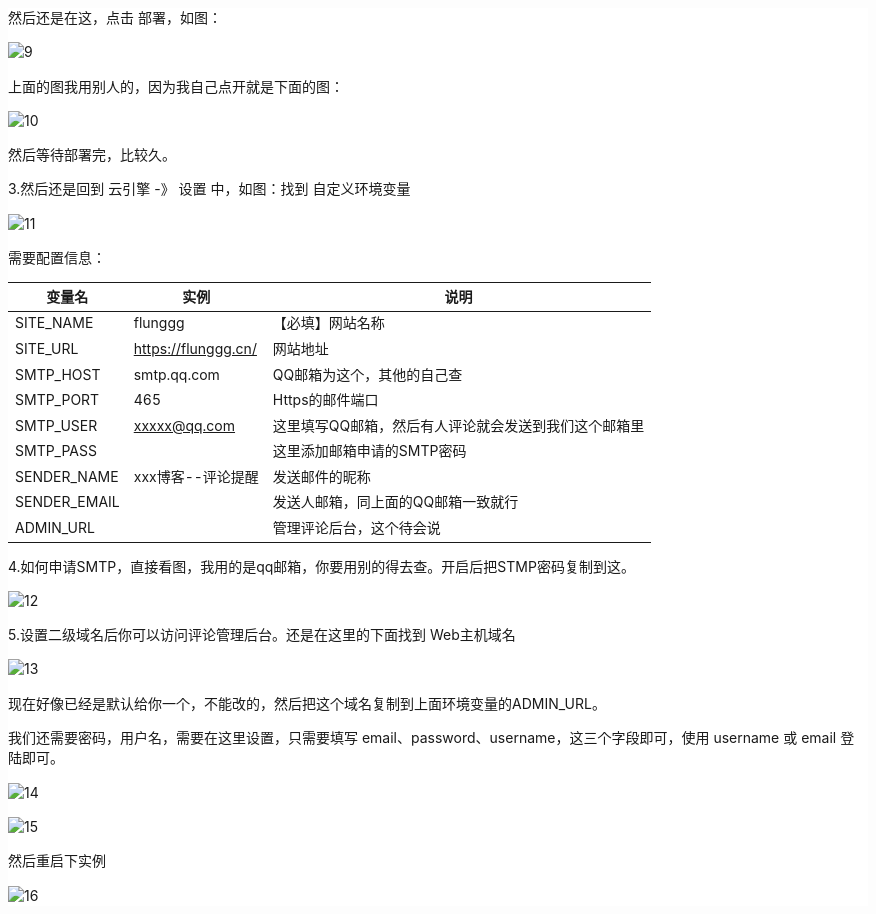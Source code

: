 然后还是在这，点击 部署，如图：

![9](http://flunggg.oss-cn-shenzhen.aliyuncs.com/hexoImg/2019122623/20191226231521-977193.png)

上面的图我用别人的，因为我自己点开就是下面的图：

![10](http://flunggg.oss-cn-shenzhen.aliyuncs.com/hexoImg/2019122623/20191226231522-649612.png)



然后等待部署完，比较久。

3.然后还是回到 云引擎 -》 设置 中，如图：找到 自定义环境变量

![11](http://flunggg.oss-cn-shenzhen.aliyuncs.com/hexoImg/2019122623/20191226231530-750242.png)

需要配置信息：

| 变量名       | 实例                | 说明                                                 |
| ------------ | ------------------- | ---------------------------------------------------- |
| SITE_NAME    | flunggg             | 【必填】网站名称                                     |
| SITE_URL     | https://flunggg.cn/ | 网站地址                                             |
| SMTP_HOST    | smtp.qq.com         | QQ邮箱为这个，其他的自己查                           |
| SMTP_PORT    | 465                 | Https的邮件端口                                      |
| SMTP_USER    | xxxxx@qq.com        | 这里填写QQ邮箱，然后有人评论就会发送到我们这个邮箱里 |
| SMTP_PASS    |                     | 这里添加邮箱申请的SMTP密码                           |
| SENDER_NAME  | xxx博客--评论提醒   | 发送邮件的昵称                                       |
| SENDER_EMAIL |                     | 发送人邮箱，同上面的QQ邮箱一致就行                   |
| ADMIN_URL    |                     | 管理评论后台，这个待会说                             |

4.如何申请SMTP，直接看图，我用的是qq邮箱，你要用别的得去查。开启后把STMP密码复制到这。

![12](http://flunggg.oss-cn-shenzhen.aliyuncs.com/hexoImg/20191226231203-596536.png)

5.设置二级域名后你可以访问评论管理后台。还是在这里的下面找到 Web主机域名

![13](http://flunggg.oss-cn-shenzhen.aliyuncs.com/hexoImg/2019122623/20191226231540-510138.png)

现在好像已经是默认给你一个，不能改的，然后把这个域名复制到上面环境变量的ADMIN_URL。

我们还需要密码，用户名，需要在这里设置，只需要填写 email、password、username，这三个字段即可，使用 username 或 email 登陆即可。

![14](http://flunggg.oss-cn-shenzhen.aliyuncs.com/hexoImg/20191226231208-314925.png)

![15](http://flunggg.oss-cn-shenzhen.aliyuncs.com/hexoImg/20191226231212-930528.png)

然后重启下实例

![16](http://flunggg.oss-cn-shenzhen.aliyuncs.com/hexoImg/20191226231211-767956.png)

